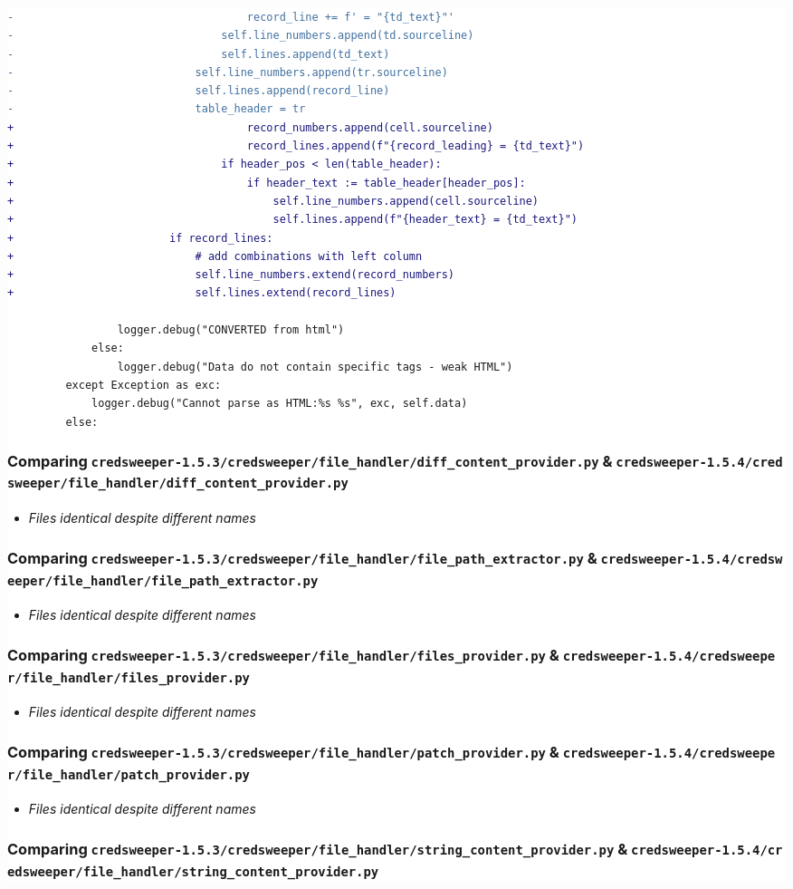 ```diff
-                                    record_line += f' = "{td_text}"'
-                                self.line_numbers.append(td.sourceline)
-                                self.lines.append(td_text)
-                            self.line_numbers.append(tr.sourceline)
-                            self.lines.append(record_line)
-                            table_header = tr
+                                    record_numbers.append(cell.sourceline)
+                                    record_lines.append(f"{record_leading} = {td_text}")
+                                if header_pos < len(table_header):
+                                    if header_text := table_header[header_pos]:
+                                        self.line_numbers.append(cell.sourceline)
+                                        self.lines.append(f"{header_text} = {td_text}")
+                        if record_lines:
+                            # add combinations with left column
+                            self.line_numbers.extend(record_numbers)
+                            self.lines.extend(record_lines)
 
                 logger.debug("CONVERTED from html")
             else:
                 logger.debug("Data do not contain specific tags - weak HTML")
         except Exception as exc:
             logger.debug("Cannot parse as HTML:%s %s", exc, self.data)
         else:
```

### Comparing `credsweeper-1.5.3/credsweeper/file_handler/diff_content_provider.py` & `credsweeper-1.5.4/credsweeper/file_handler/diff_content_provider.py`

 * *Files identical despite different names*

### Comparing `credsweeper-1.5.3/credsweeper/file_handler/file_path_extractor.py` & `credsweeper-1.5.4/credsweeper/file_handler/file_path_extractor.py`

 * *Files identical despite different names*

### Comparing `credsweeper-1.5.3/credsweeper/file_handler/files_provider.py` & `credsweeper-1.5.4/credsweeper/file_handler/files_provider.py`

 * *Files identical despite different names*

### Comparing `credsweeper-1.5.3/credsweeper/file_handler/patch_provider.py` & `credsweeper-1.5.4/credsweeper/file_handler/patch_provider.py`

 * *Files identical despite different names*

### Comparing `credsweeper-1.5.3/credsweeper/file_handler/string_content_provider.py` & `credsweeper-1.5.4/credsweeper/file_handler/string_content_provider.py`
